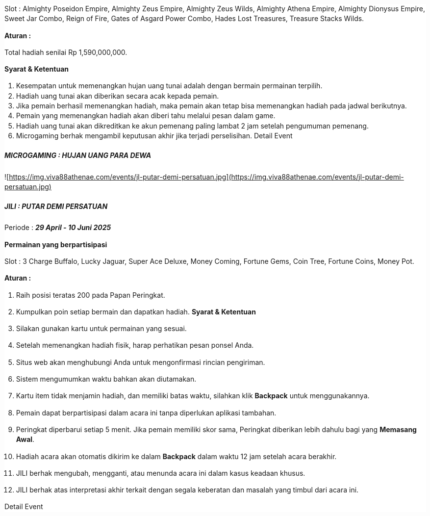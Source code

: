 Slot : Almighty Poseidon Empire, Almighty Zeus Empire, Almighty Zeus Wilds, Almighty Athena Empire, Almighty Dionysus Empire, Sweet Jar Combo, Reign of Fire, Gates of Asgard Power Combo, Hades Lost Treasures, Treasure Stacks Wilds.

**Aturan :**

Total hadiah senilai Rp 1,590,000,000.


**Syarat & Ketentuan**

1. Kesempatan untuk memenangkan hujan uang tunai adalah dengan bermain permainan terpilih.
2. Hadiah uang tunai akan diberikan secara acak kepada pemain.
3. Jika pemain berhasil memenangkan hadiah, maka pemain akan tetap bisa memenangkan hadiah pada jadwal berikutnya.
4. Pemain yang memenangkan hadiah akan diberi tahu melalui pesan dalam game.
5. Hadiah uang tunai akan dikreditkan ke akun pemenang paling lambat 2 jam setelah pengumuman pemenang.
6. Microgaming berhak mengambil keputusan akhir jika terjadi perselisihan.
Detail Event

##### MICROGAMING : HUJAN UANG PARA DEWA

![https://img.viva88athenae.com/events/jl-putar-demi-persatuan.jpg](https://img.viva88athenae.com/events/jl-putar-demi-persatuan.jpg)

##### JILI : PUTAR DEMI PERSATUAN

Periode : ***29 April - 10 Juni 2025***

**Permainan yang berpartisipasi**

Slot : 3 Charge Buffalo, Lucky Jaguar, Super Ace Deluxe, Money Coming, Fortune Gems, Coin Tree, Fortune Coins, Money Pot.

**Aturan :**

1. Raih posisi teratas 200 pada Papan Peringkat.
2. Kumpulkan poin setiap bermain dan dapatkan hadiah.
**Syarat & Ketentuan**

1. Silakan gunakan kartu untuk permainan yang sesuai.
2. Setelah memenangkan hadiah fisik, harap perhatikan pesan ponsel Anda.
3. Situs web akan menghubungi Anda untuk mengonfirmasi rincian pengiriman.
4. Sistem mengumumkan waktu bahkan akan diutamakan.
5. Kartu item tidak menjamin hadiah, dan memiliki batas waktu, silahkan klik **Backpack** untuk menggunakannya.
6. Pemain dapat berpartisipasi dalam acara ini tanpa diperlukan aplikasi tambahan.
7. Peringkat diperbarui setiap 5 menit. Jika pemain memiliki skor sama, Peringkat diberikan lebih dahulu bagi yang **Memasang Awal**.
8. Hadiah acara akan otomatis dikirim ke dalam **Backpack** dalam waktu 12 jam setelah acara berakhir.
9. JILI berhak mengubah, mengganti, atau menunda acara ini dalam kasus keadaan khusus.
10. JILI berhak atas interpretasi akhir terkait dengan segala keberatan dan masalah yang timbul dari acara ini.

Detail Event
